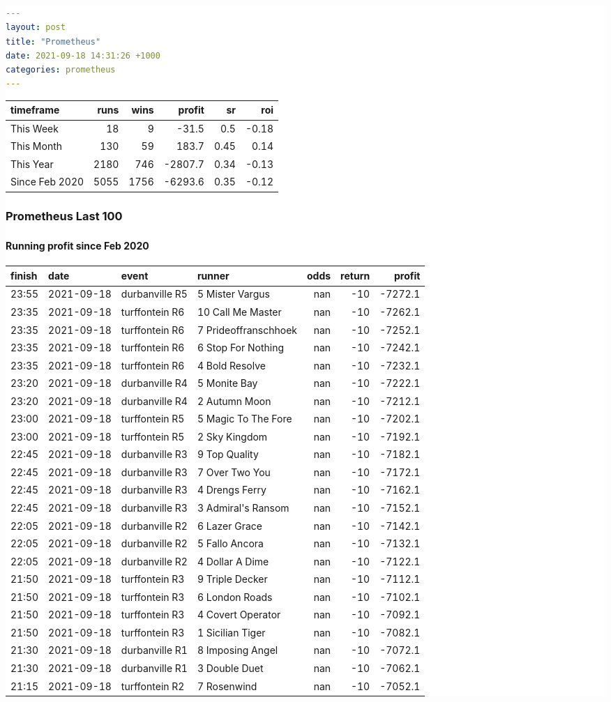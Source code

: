 ```yaml
---   
layout: post   
title: "Prometheus"   
date: 2021-09-18 14:31:26 +1000   
categories: prometheus   
---   
```



| timeframe      |   runs |   wins |   profit |   sr |   roi |
|:---------------|-------:|-------:|---------:|-----:|------:|
| This Week      |     18 |      9 |    -31.5 | 0.5  | -0.18 |
| This Month     |    130 |     59 |    183.7 | 0.45 |  0.14 |
| This Year      |   2180 |    746 |  -2807.7 | 0.34 | -0.13 |
| Since Feb 2020 |   5055 |   1756 |  -6293.6 | 0.35 | -0.12 |

### Prometheus Last 100  
#### Running profit since Feb 2020  

| finish   | date       | event             | runner               |   odds |   return |   profit |
|:---------|:-----------|:------------------|:---------------------|-------:|---------:|---------:|
| 23:55    | 2021-09-18 | durbanville R5    | 5 Mister Vargus      | nan    |      -10 |  -7272.1 |
| 23:35    | 2021-09-18 | turffontein R6    | 10 Call Me Master    | nan    |      -10 |  -7262.1 |
| 23:35    | 2021-09-18 | turffontein R6    | 7 Prideoffranschhoek | nan    |      -10 |  -7252.1 |
| 23:35    | 2021-09-18 | turffontein R6    | 6 Stop For Nothing   | nan    |      -10 |  -7242.1 |
| 23:35    | 2021-09-18 | turffontein R6    | 4 Bold Resolve       | nan    |      -10 |  -7232.1 |
| 23:20    | 2021-09-18 | durbanville R4    | 5 Monite Bay         | nan    |      -10 |  -7222.1 |
| 23:20    | 2021-09-18 | durbanville R4    | 2 Autumn Moon        | nan    |      -10 |  -7212.1 |
| 23:00    | 2021-09-18 | turffontein R5    | 5 Magic To The Fore  | nan    |      -10 |  -7202.1 |
| 23:00    | 2021-09-18 | turffontein R5    | 2 Sky Kingdom        | nan    |      -10 |  -7192.1 |
| 22:45    | 2021-09-18 | durbanville R3    | 9 Top Quality        | nan    |      -10 |  -7182.1 |
| 22:45    | 2021-09-18 | durbanville R3    | 7 Over Two You       | nan    |      -10 |  -7172.1 |
| 22:45    | 2021-09-18 | durbanville R3    | 4 Drengs Ferry       | nan    |      -10 |  -7162.1 |
| 22:45    | 2021-09-18 | durbanville R3    | 3 Admiral's Ransom   | nan    |      -10 |  -7152.1 |
| 22:05    | 2021-09-18 | durbanville R2    | 6 Lazer Grace        | nan    |      -10 |  -7142.1 |
| 22:05    | 2021-09-18 | durbanville R2    | 5 Fallo Ancora       | nan    |      -10 |  -7132.1 |
| 22:05    | 2021-09-18 | durbanville R2    | 4 Dollar A Dime      | nan    |      -10 |  -7122.1 |
| 21:50    | 2021-09-18 | turffontein R3    | 9 Triple Decker      | nan    |      -10 |  -7112.1 |
| 21:50    | 2021-09-18 | turffontein R3    | 6 London Roads       | nan    |      -10 |  -7102.1 |
| 21:50    | 2021-09-18 | turffontein R3    | 4 Covert Operator    | nan    |      -10 |  -7092.1 |
| 21:50    | 2021-09-18 | turffontein R3    | 1 Sicilian Tiger     | nan    |      -10 |  -7082.1 |
| 21:30    | 2021-09-18 | durbanville R1    | 8 Imposing Angel     | nan    |      -10 |  -7072.1 |
| 21:30    | 2021-09-18 | durbanville R1    | 3 Double Duet        | nan    |      -10 |  -7062.1 |
| 21:15    | 2021-09-18 | turffontein R2    | 7 Rosenwind          | nan    |      -10 |  -7052.1 |